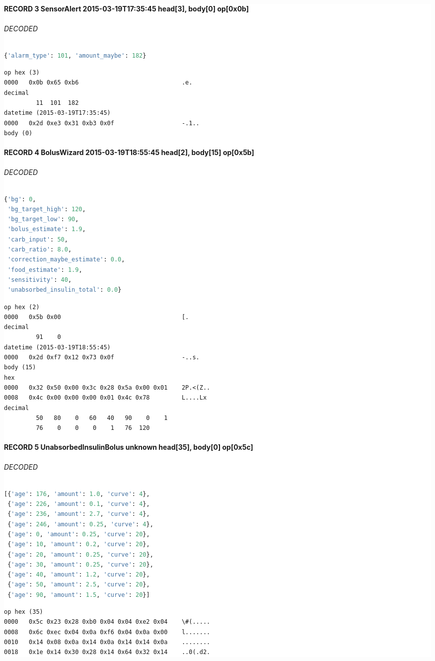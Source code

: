#### RECORD 3 SensorAlert 2015-03-19T17:35:45 head[3], body[0] op[0x0b]
###### DECODED
```python
{'alarm_type': 101, 'amount_maybe': 182}
```
    op hex (3)
    0000   0x0b 0x65 0xb6                             .e.
    decimal
             11  101  182
    datetime (2015-03-19T17:35:45)
    0000   0x2d 0xe3 0x31 0xb3 0x0f                   -.1..
    body (0)

#### RECORD 4 BolusWizard 2015-03-19T18:55:45 head[2], body[15] op[0x5b]
###### DECODED
```python
{'bg': 0,
 'bg_target_high': 120,
 'bg_target_low': 90,
 'bolus_estimate': 1.9,
 'carb_input': 50,
 'carb_ratio': 8.0,
 'correction_maybe_estimate': 0.0,
 'food_estimate': 1.9,
 'sensitivity': 40,
 'unabsorbed_insulin_total': 0.0}
```
    op hex (2)
    0000   0x5b 0x00                                  [.
    decimal
             91    0
    datetime (2015-03-19T18:55:45)
    0000   0x2d 0xf7 0x12 0x73 0x0f                   -..s.
    body (15)
    hex
    0000   0x32 0x50 0x00 0x3c 0x28 0x5a 0x00 0x01    2P.<(Z..
    0008   0x4c 0x00 0x00 0x00 0x01 0x4c 0x78         L....Lx
    decimal
             50   80    0   60   40   90    0    1
             76    0    0    0    1   76  120

#### RECORD 5 UnabsorbedInsulinBolus unknown head[35], body[0] op[0x5c]
###### DECODED
```python
[{'age': 176, 'amount': 1.0, 'curve': 4},
 {'age': 226, 'amount': 0.1, 'curve': 4},
 {'age': 236, 'amount': 2.7, 'curve': 4},
 {'age': 246, 'amount': 0.25, 'curve': 4},
 {'age': 0, 'amount': 0.25, 'curve': 20},
 {'age': 10, 'amount': 0.2, 'curve': 20},
 {'age': 20, 'amount': 0.25, 'curve': 20},
 {'age': 30, 'amount': 0.25, 'curve': 20},
 {'age': 40, 'amount': 1.2, 'curve': 20},
 {'age': 50, 'amount': 2.5, 'curve': 20},
 {'age': 90, 'amount': 1.5, 'curve': 20}]
```
    op hex (35)
    0000   0x5c 0x23 0x28 0xb0 0x04 0x04 0xe2 0x04    \#(.....
    0008   0x6c 0xec 0x04 0x0a 0xf6 0x04 0x0a 0x00    l.......
    0010   0x14 0x08 0x0a 0x14 0x0a 0x14 0x14 0x0a    ........
    0018   0x1e 0x14 0x30 0x28 0x14 0x64 0x32 0x14    ..0(.d2.